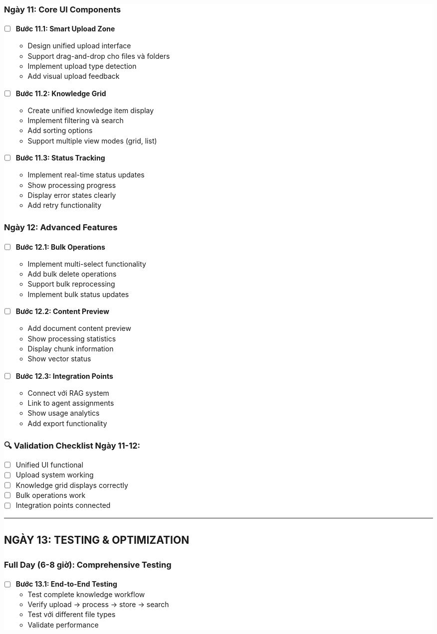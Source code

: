 ### **Ngày 11: Core UI Components**
- [ ] **Bước 11.1: Smart Upload Zone**
  - Design unified upload interface
  - Support drag-and-drop cho files và folders
  - Implement upload type detection
  - Add visual upload feedback

- [ ] **Bước 11.2: Knowledge Grid**
  - Create unified knowledge item display
  - Implement filtering và search
  - Add sorting options
  - Support multiple view modes (grid, list)

- [ ] **Bước 11.3: Status Tracking**
  - Implement real-time status updates
  - Show processing progress
  - Display error states clearly
  - Add retry functionality

### **Ngày 12: Advanced Features**
- [ ] **Bước 12.1: Bulk Operations**
  - Implement multi-select functionality
  - Add bulk delete operations
  - Support bulk reprocessing
  - Implement bulk status updates

- [ ] **Bước 12.2: Content Preview**
  - Add document content preview
  - Show processing statistics
  - Display chunk information
  - Show vector status

- [ ] **Bước 12.3: Integration Points**
  - Connect với RAG system
  - Link to agent assignments
  - Show usage analytics
  - Add export functionality

### **🔍 Validation Checklist Ngày 11-12:**
- [ ] Unified UI functional
- [ ] Upload system working
- [ ] Knowledge grid displays correctly
- [ ] Bulk operations work
- [ ] Integration points connected

---

## **NGÀY 13: TESTING & OPTIMIZATION**

### **Full Day (6-8 giờ): Comprehensive Testing**
- [ ] **Bước 13.1: End-to-End Testing**
  - Test complete knowledge workflow
  - Verify upload → process → store → search
  - Test với different file types
  - Validate performance
